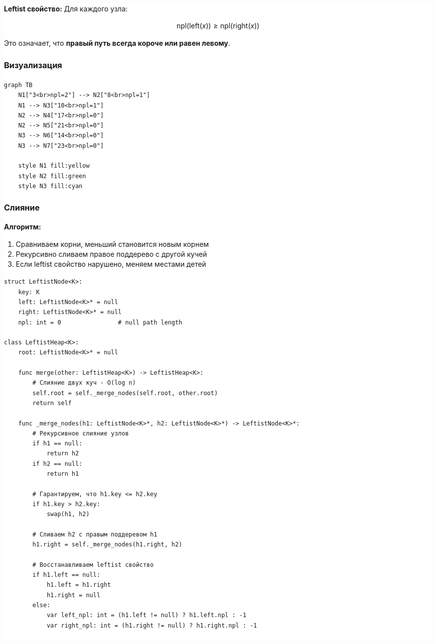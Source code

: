 **Leftist свойство:** Для каждого узла:

$$\text{npl}(\text{left}(x)) \geq \text{npl}(\text{right}(x))$$

Это означает, что **правый путь всегда короче или равен левому**.

### Визуализация

```mermaid
graph TB
    N1["3<br>npl=2"] --> N2["8<br>npl=1"]
    N1 --> N3["10<br>npl=1"]
    N2 --> N4["17<br>npl=0"]
    N2 --> N5["21<br>npl=0"]
    N3 --> N6["14<br>npl=0"]
    N3 --> N7["23<br>npl=0"]
    
    style N1 fill:yellow
    style N2 fill:green
    style N3 fill:cyan
```

### Слияние

**Алгоритм:**
1. Сравниваем корни, меньший становится новым корнем
2. Рекурсивно сливаем правое поддерево с другой кучей
3. Если leftist свойство нарушено, меняем местами детей

```pseudocode
struct LeftistNode<K>:
    key: K
    left: LeftistNode<K>* = null
    right: LeftistNode<K>* = null
    npl: int = 0                # null path length

class LeftistHeap<K>:
    root: LeftistNode<K>* = null
    
    func merge(other: LeftistHeap<K>) -> LeftistHeap<K>:
        # Слияние двух куч - O(log n)
        self.root = self._merge_nodes(self.root, other.root)
        return self
    
    func _merge_nodes(h1: LeftistNode<K>*, h2: LeftistNode<K>*) -> LeftistNode<K>*:
        # Рекурсивное слияние узлов
        if h1 == null:
            return h2
        if h2 == null:
            return h1
        
        # Гарантируем, что h1.key <= h2.key
        if h1.key > h2.key:
            swap(h1, h2)
        
        # Сливаем h2 с правым поддеревом h1
        h1.right = self._merge_nodes(h1.right, h2)
        
        # Восстанавливаем leftist свойство
        if h1.left == null:
            h1.left = h1.right
            h1.right = null
        else:
            var left_npl: int = (h1.left != null) ? h1.left.npl : -1
            var right_npl: int = (h1.right != null) ? h1.right.npl : -1
            
```